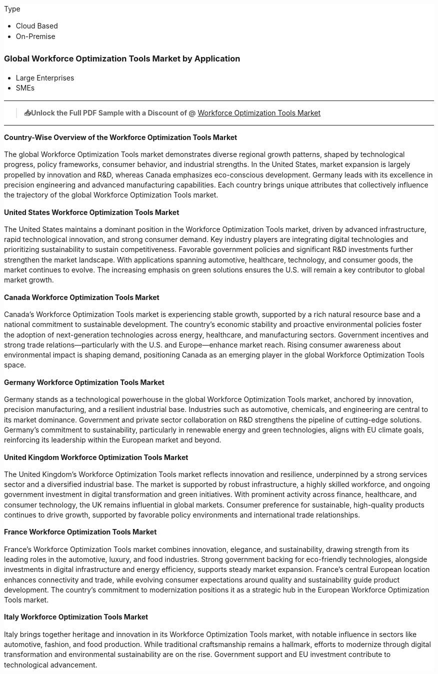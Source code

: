 Type</h3><ul><li>Cloud Based</li><li>On-Premise</li></ul><h3>Global Workforce Optimization Tools Market by Application</h3><ul><li>Large Enterprises</li><li>SMEs</li></ul></p><hr /><blockquote><p><strong>📥Unlock the Full PDF Sample with a Discount of @</strong> <a href="https://www.marketresearchintellect.com/ask-for-discount/?rid=1084932&amp;utm_source=Github-April&amp;utm_medium=027">Workforce Optimization Tools Market</a></p></blockquote><hr /><p class="" data-start="217" data-end="261"><strong data-start="217" data-end="261">Country-Wise Overview of the Workforce Optimization Tools Market</strong></p><p class="" data-start="263" data-end="774">The global Workforce Optimization Tools market demonstrates diverse regional growth patterns, shaped by technological progress, policy frameworks, consumer behavior, and industrial strengths. In the United States, market expansion is largely propelled by innovation and R&amp;D, whereas Canada emphasizes eco-conscious development. Germany leads with its excellence in precision engineering and advanced manufacturing capabilities. Each country brings unique attributes that collectively influence the trajectory of the global Workforce Optimization Tools market.</p><p class="" data-start="776" data-end="1421"><strong data-start="776" data-end="805">United States Workforce Optimization Tools Market</strong></p><p class="" data-start="776" data-end="1421">The United States maintains a dominant position in the Workforce Optimization Tools market, driven by advanced infrastructure, rapid technological innovation, and strong consumer demand. Key industry players are integrating digital technologies and prioritizing sustainability to sustain competitiveness. Favorable government policies and significant R&amp;D investments further strengthen the market landscape. With applications spanning automotive, healthcare, technology, and consumer goods, the market continues to evolve. The increasing emphasis on green solutions ensures the U.S. will remain a key contributor to global market growth.</p><p class="" data-start="1423" data-end="2019"><strong data-start="1423" data-end="1445">Canada Workforce Optimization Tools Market</strong></p><p class="" data-start="1423" data-end="2019">Canada&rsquo;s Workforce Optimization Tools market is experiencing stable growth, supported by a rich natural resource base and a national commitment to sustainable development. The country&rsquo;s economic stability and proactive environmental policies foster the adoption of next-generation technologies across energy, healthcare, and manufacturing sectors. Government incentives and strong trade relations&mdash;particularly with the U.S. and Europe&mdash;enhance market reach. Rising consumer awareness about environmental impact is shaping demand, positioning Canada as an emerging player in the global Workforce Optimization Tools space.</p><p class="" data-start="2021" data-end="2591"><strong data-start="2021" data-end="2044">Germany Workforce Optimization Tools Market</strong></p><p class="" data-start="2021" data-end="2591">Germany stands as a technological powerhouse in the global Workforce Optimization Tools market, anchored by innovation, precision manufacturing, and a resilient industrial base. Industries such as automotive, chemicals, and engineering are central to its market dominance. Government and private sector collaboration on R&amp;D strengthens the pipeline of cutting-edge solutions. Germany&rsquo;s commitment to sustainability, particularly in renewable energy and green technologies, aligns with EU climate goals, reinforcing its leadership within the European market and beyond.</p><p class="" data-start="2593" data-end="3221"><strong data-start="2593" data-end="2623">United Kingdom Workforce Optimization Tools Market</strong></p><p class="" data-start="2593" data-end="3221">The United Kingdom&rsquo;s Workforce Optimization Tools market reflects innovation and resilience, underpinned by a strong services sector and a diversified industrial base. The market is supported by robust infrastructure, a highly skilled workforce, and ongoing government investment in digital transformation and green initiatives. With prominent activity across finance, healthcare, and consumer technology, the UK remains influential in global markets. Consumer preference for sustainable, high-quality products continues to drive growth, supported by favorable policy environments and international trade relationships.</p><p class="" data-start="3223" data-end="3838"><strong data-start="3223" data-end="3245">France Workforce Optimization Tools Market</strong></p><p class="" data-start="3223" data-end="3838">France&rsquo;s Workforce Optimization Tools market combines innovation, elegance, and sustainability, drawing strength from its leading roles in the automotive, luxury, and food industries. Strong government backing for eco-friendly technologies, alongside investments in digital infrastructure and energy efficiency, supports steady market expansion. France&rsquo;s central European location enhances connectivity and trade, while evolving consumer expectations around quality and sustainability guide product development. The country&rsquo;s commitment to modernization positions it as a strategic hub in the European Workforce Optimization Tools market.</p><p class="" data-start="3840" data-end="4422"><strong data-start="3840" data-end="3861">Italy Workforce Optimization Tools Market</strong></p><p class="" data-start="3840" data-end="4422">Italy brings together heritage and innovation in its Workforce Optimization Tools market, with notable influence in sectors like automotive, fashion, and food production. While traditional craftsmanship remains a hallmark, efforts to modernize through digital transformation and environmental sustainability are on the rise. Government support and EU investment contribute to technological advancement.